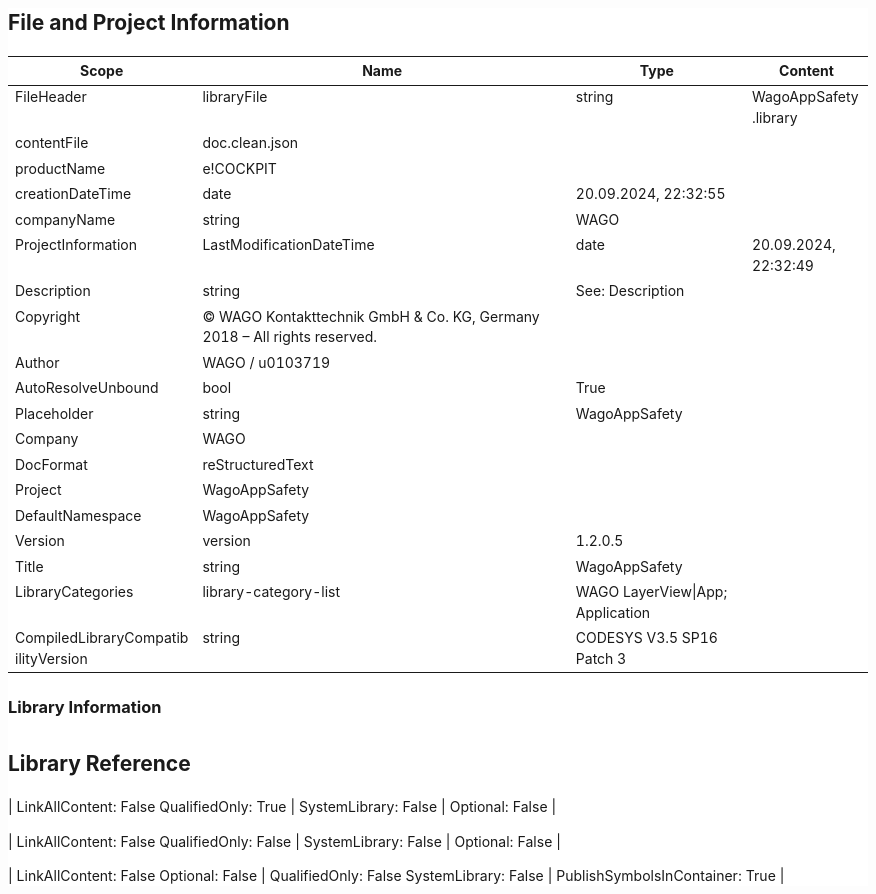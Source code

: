
## File and Project Information


| Scope | Name | Type | Content |
| --- | --- | --- | --- |
| FileHeader | libraryFile | string | WagoAppSafety.library |
| contentFile | doc.clean.json |
| productName | e!COCKPIT |
| creationDateTime | date | 20.09.2024, 22:32:55 |
| companyName | string | WAGO |
| ProjectInformation | LastModificationDateTime | date | 20.09.2024, 22:32:49 |
| Description | string | See: Description |
| Copyright | © WAGO Kontakttechnik GmbH & Co. KG, Germany 2018 – All rights reserved. |
| Author | WAGO / u0103719 |
| AutoResolveUnbound | bool | True |
| Placeholder | string | WagoAppSafety |
| Company | WAGO |
| DocFormat | reStructuredText |
| Project | WagoAppSafety |
| DefaultNamespace | WagoAppSafety |
| Version | version | 1.2.0.5 |
| Title | string | WagoAppSafety |
| LibraryCategories | library-category-list | WAGO LayerView\|App; Application |
| CompiledLibraryCompatibilityVersion | string | CODESYS V3.5 SP16 Patch 3 |

### Library Information


## Library Reference


| LinkAllContent: False QualifiedOnly: True | SystemLibrary: False | Optional: False |

| LinkAllContent: False QualifiedOnly: False | SystemLibrary: False | Optional: False |

| LinkAllContent: False Optional: False | QualifiedOnly: False SystemLibrary: False | PublishSymbolsInContainer: True |
